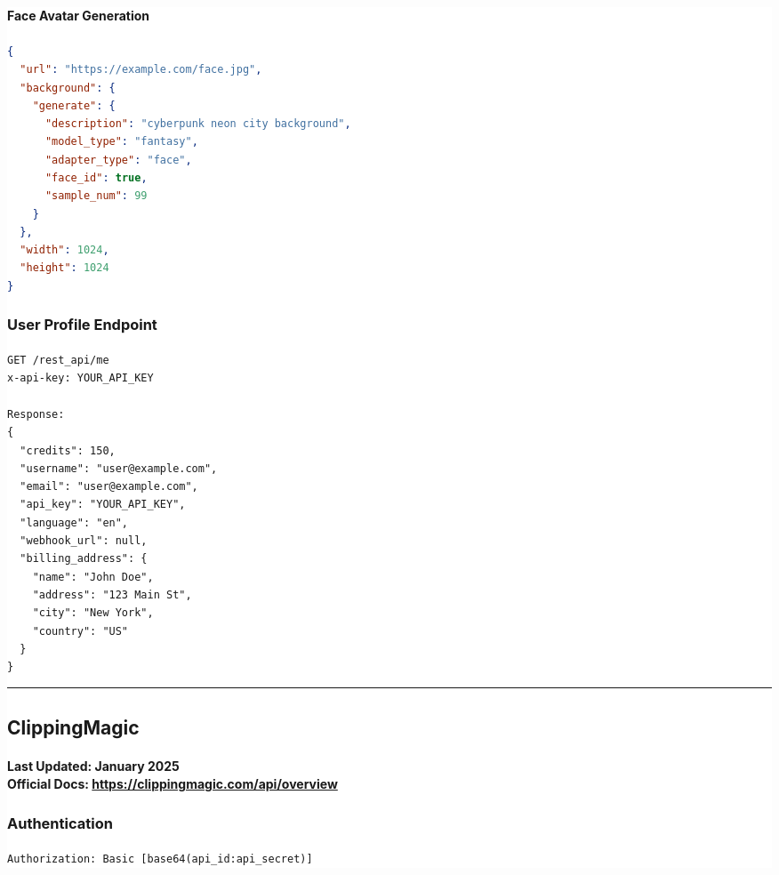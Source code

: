#### Face Avatar Generation

```json
{
  "url": "https://example.com/face.jpg",
  "background": {
    "generate": {
      "description": "cyberpunk neon city background",
      "model_type": "fantasy",
      "adapter_type": "face",
      "face_id": true,
      "sample_num": 99
    }
  },
  "width": 1024,
  "height": 1024
}
```

### User Profile Endpoint

```http
GET /rest_api/me
x-api-key: YOUR_API_KEY

Response:
{
  "credits": 150,
  "username": "user@example.com",
  "email": "user@example.com",
  "api_key": "YOUR_API_KEY",
  "language": "en",
  "webhook_url": null,
  "billing_address": {
    "name": "John Doe",
    "address": "123 Main St",
    "city": "New York",
    "country": "US"
  }
}
```

---

## ClippingMagic

**Last Updated: January 2025**  
**Official Docs: https://clippingmagic.com/api/overview**

### Authentication

```http
Authorization: Basic [base64(api_id:api_secret)]
```
